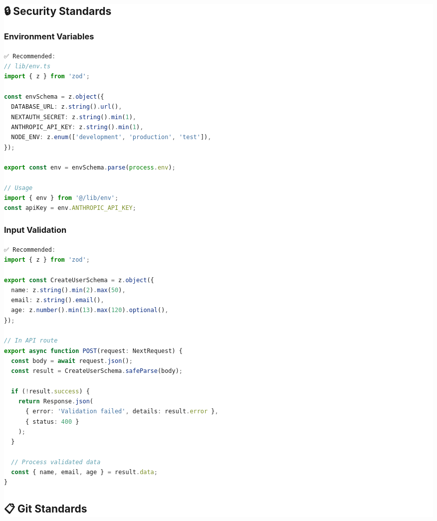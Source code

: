 ## 🔒 Security Standards

### Environment Variables
```typescript
✅ Recommended:
// lib/env.ts
import { z } from 'zod';

const envSchema = z.object({
  DATABASE_URL: z.string().url(),
  NEXTAUTH_SECRET: z.string().min(1),
  ANTHROPIC_API_KEY: z.string().min(1),
  NODE_ENV: z.enum(['development', 'production', 'test']),
});

export const env = envSchema.parse(process.env);

// Usage
import { env } from '@/lib/env';
const apiKey = env.ANTHROPIC_API_KEY;
```

### Input Validation
```typescript
✅ Recommended:
import { z } from 'zod';

export const CreateUserSchema = z.object({
  name: z.string().min(2).max(50),
  email: z.string().email(),
  age: z.number().min(13).max(120).optional(),
});

// In API route
export async function POST(request: NextRequest) {
  const body = await request.json();
  const result = CreateUserSchema.safeParse(body);
  
  if (!result.success) {
    return Response.json(
      { error: 'Validation failed', details: result.error }, 
      { status: 400 }
    );
  }
  
  // Process validated data
  const { name, email, age } = result.data;
}
```

## 📋 Git Standards
